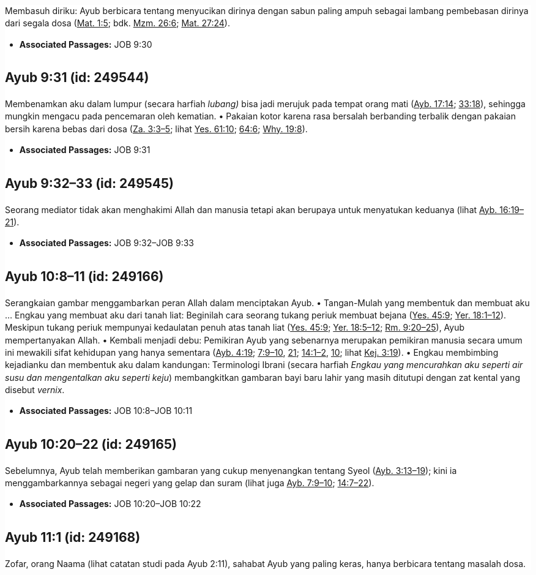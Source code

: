 Membasuh diriku: Ayub berbicara tentang menyucikan dirinya dengan sabun paling ampuh sebagai lambang pembebasan dirinya dari segala dosa ([Mat. 1:5](https://ref.ly/Job1:5); bdk. [Mzm. 26:6](https://ref.ly/Ps26:6); [Mat. 27:24](https://ref.ly/Matt27:24)).

* **Associated Passages:** JOB 9:30

## Ayub 9:31 (id: 249544)

Membenamkan aku dalam lumpur (secara harfiah *lubang)* bisa jadi merujuk pada tempat orang mati ([Ayb. 17:14](https://ref.ly/Job17:14); [33:18](https://ref.ly/Job33:18)), sehingga mungkin mengacu pada pencemaran oleh kematian. • Pakaian kotor karena rasa bersalah berbanding terbalik dengan pakaian bersih karena bebas dari dosa ([Za. 3:3–5](https://ref.ly/Zech3:3-Zech3:5); lihat [Yes. 61:10](https://ref.ly/Isa61:10); [64:6](https://ref.ly/Isa64:6); [Why. 19:8](https://ref.ly/Rev19:8)).

* **Associated Passages:** JOB 9:31

## Ayub 9:32–33 (id: 249545)

Seorang mediator tidak akan menghakimi Allah dan manusia tetapi akan berupaya untuk menyatukan keduanya (lihat [Ayb. 16:19–21](https://ref.ly/Job16:19-Job16:21)).

* **Associated Passages:** JOB 9:32–JOB 9:33

## Ayub 10:8–11 (id: 249166)

Serangkaian gambar menggambarkan peran Allah dalam menciptakan Ayub. • Tangan\-Mulah yang membentuk dan membuat aku … Engkau yang membuat aku dari tanah liat: Beginilah cara seorang tukang periuk membuat bejana ([Yes. 45:9](https://ref.ly/Isa45:9); [Yer. 18:1–12](https://ref.ly/Jer18:1-Jer18:12)). Meskipun tukang periuk mempunyai kedaulatan penuh atas tanah liat ([Yes. 45:9](https://ref.ly/Isa45:9); [Yer. 18:5–12](https://ref.ly/Jer18:5-Jer18:12); [Rm. 9:20–25](https://ref.ly/Rom9:20-Rom9:25)), Ayub mempertanyakan Allah. • Kembali menjadi debu: Pemikiran Ayub yang sebenarnya merupakan pemikiran manusia secara umum ini mewakili sifat kehidupan yang hanya sementara ([Ayb. 4:19](https://ref.ly/Job4:19); [7:9–10](https://ref.ly/Job7:9-Job7:10), [21](https://ref.ly/Job7:21); [14:1–2](https://ref.ly/Job14:1-Job14:2), [10](https://ref.ly/Job14:10); lihat [Kej. 3:19](https://ref.ly/Gen3:19)). • Engkau membimbing kejadianku dan membentuk aku dalam kandungan: Terminologi Ibrani (secara harfiah *Engkau yang mencurahkan aku seperti air susu dan mengentalkan aku seperti keju*) membangkitkan gambaran bayi baru lahir yang masih ditutupi dengan zat kental yang disebut *vernix*.

* **Associated Passages:** JOB 10:8–JOB 10:11

## Ayub 10:20–22 (id: 249165)

Sebelumnya, Ayub telah memberikan gambaran yang cukup menyenangkan tentang Syeol ([Ayb. 3:13–19](https://ref.ly/Job3:13-Job3:19)); kini ia menggambarkannya sebagai negeri yang gelap dan suram (lihat juga [Ayb. 7:9–10](https://ref.ly/Job7:9-Job7:10); [14:7–22](https://ref.ly/Job14:7-Job14:22)).

* **Associated Passages:** JOB 10:20–JOB 10:22

## Ayub 11:1 (id: 249168)

Zofar, orang Naama (lihat catatan studi pada Ayub 2:11), sahabat Ayub yang paling keras, hanya berbicara tentang masalah dosa.
